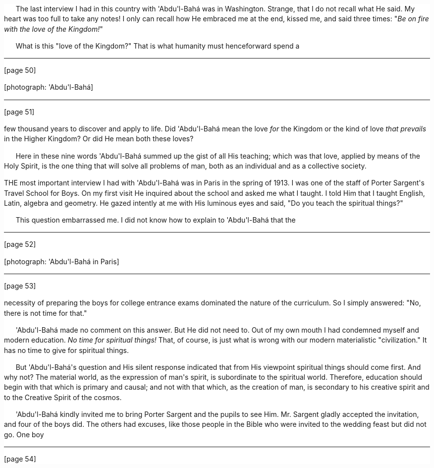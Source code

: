       The last interview I had in this country with 'Abdu'l-Bahá was in Washington. Strange, that I do not recall what He said. My heart was too full to take any notes! I only can recall how He embraced me at the end, kissed me, and said three times: "_Be on fire with the love of the Kingdom!_"

      What is this "love of the Kingdom?" That is what humanity must henceforward spend a

* * *

\[page 50\]

\[photograph: 'Abdu'l-Bahá\]

* * *

\[page 51\]

few thousand years to discover and apply to life. Did 'Abdu'l-Bahá mean the love _for_ the Kingdom or the kind of love _that prevails_ in the Higher Kingdom? Or did He mean both these loves?

      Here in these nine words 'Abdu'l-Bahá summed up the gist of all His teaching; which was that love, applied by means of the Holy Spirit, is the one thing that will solve all problems of man, both as an individual and as a collective society.

THE most important interview I had with 'Abdu'l-Bahá was in Paris in the spring of 1913. I was one of the staff of Porter Sargent's Travel School for Boys. On my first visit He inquired about the school and asked me what I taught. I told Him that I taught English, Latin, algebra and geometry. He gazed intently at me with His luminous eyes and said, "Do you teach the spiritual things?"

      This question embarrassed me. I did not know how to explain to 'Abdu'l-Bahá that the

* * *

\[page 52\]

\[photograph: 'Abdu'l-Bahá in Paris\]

* * *

\[page 53\]

necessity of preparing the boys for college entrance exams dominated the nature of the curriculum. So I simply answered: "No, there is not time for that."

      'Abdu'l-Bahá made no comment on this answer. But He did not need to. Out of my own mouth I had condemned myself and modern education. _No time for spiritual things!_ That, of course, is just what is wrong with our modern materialistic "civilization." It has no time to give for spiritual things.

      But 'Abdu'l-Bahá's question and His silent response indicated that from His viewpoint spiritual things should come first. And why not? The material world, as the expression of man's spirit, is subordinate to the spiritual world. Therefore, education should begin with that which is primary and causal; and not with that which, as the creation of man, is secondary to his creative spirit and to the Creative Spirit of the cosmos.

      'Abdu'l-Bahá kindly invited me to bring Porter Sargent and the pupils to see Him. Mr. Sargent gladly accepted the invitation, and four of the boys did. The others had excuses, like those people in the Bible who were invited to the wedding feast but did not go. One boy

* * *

\[page 54\]
